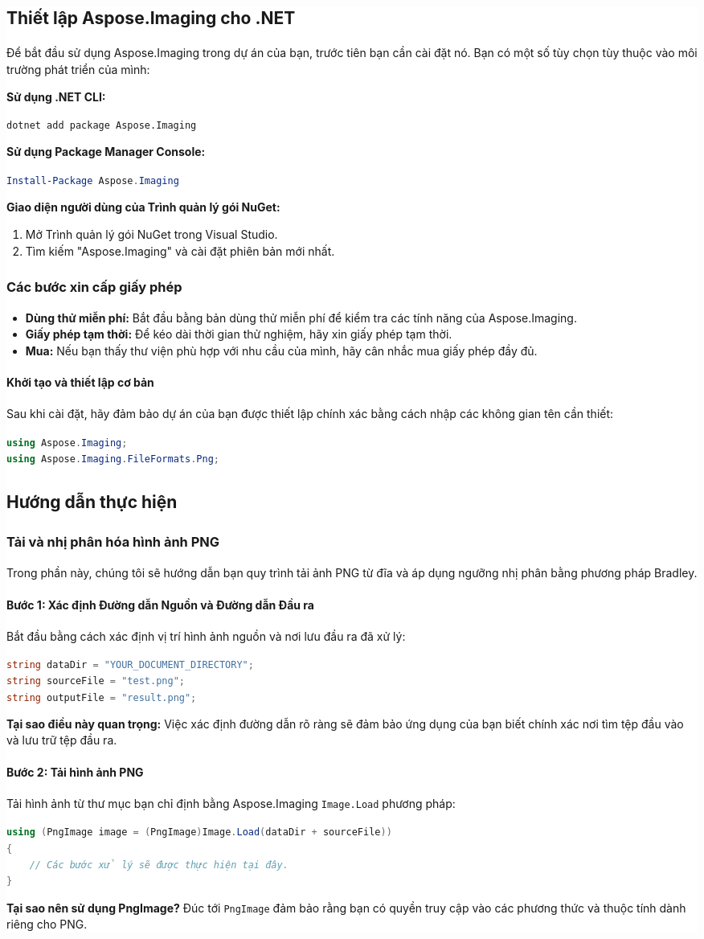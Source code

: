 ## Thiết lập Aspose.Imaging cho .NET

Để bắt đầu sử dụng Aspose.Imaging trong dự án của bạn, trước tiên bạn cần cài đặt nó. Bạn có một số tùy chọn tùy thuộc vào môi trường phát triển của mình:

**Sử dụng .NET CLI:**
```bash
dotnet add package Aspose.Imaging
```

**Sử dụng Package Manager Console:**
```powershell
Install-Package Aspose.Imaging
```

**Giao diện người dùng của Trình quản lý gói NuGet:**
1. Mở Trình quản lý gói NuGet trong Visual Studio.
2. Tìm kiếm "Aspose.Imaging" và cài đặt phiên bản mới nhất.

### Các bước xin cấp giấy phép
- **Dùng thử miễn phí:** Bắt đầu bằng bản dùng thử miễn phí để kiểm tra các tính năng của Aspose.Imaging.
- **Giấy phép tạm thời:** Để kéo dài thời gian thử nghiệm, hãy xin giấy phép tạm thời.
- **Mua:** Nếu bạn thấy thư viện phù hợp với nhu cầu của mình, hãy cân nhắc mua giấy phép đầy đủ.

#### Khởi tạo và thiết lập cơ bản
Sau khi cài đặt, hãy đảm bảo dự án của bạn được thiết lập chính xác bằng cách nhập các không gian tên cần thiết:
```csharp
using Aspose.Imaging;
using Aspose.Imaging.FileFormats.Png;
```

## Hướng dẫn thực hiện

### Tải và nhị phân hóa hình ảnh PNG
Trong phần này, chúng tôi sẽ hướng dẫn bạn quy trình tải ảnh PNG từ đĩa và áp dụng ngưỡng nhị phân bằng phương pháp Bradley.

#### Bước 1: Xác định Đường dẫn Nguồn và Đường dẫn Đầu ra
Bắt đầu bằng cách xác định vị trí hình ảnh nguồn và nơi lưu đầu ra đã xử lý:
```csharp
string dataDir = "YOUR_DOCUMENT_DIRECTORY";
string sourceFile = "test.png";
string outputFile = "result.png";
```
**Tại sao điều này quan trọng:** Việc xác định đường dẫn rõ ràng sẽ đảm bảo ứng dụng của bạn biết chính xác nơi tìm tệp đầu vào và lưu trữ tệp đầu ra.

#### Bước 2: Tải hình ảnh PNG
Tải hình ảnh từ thư mục bạn chỉ định bằng Aspose.Imaging `Image.Load` phương pháp:
```csharp
using (PngImage image = (PngImage)Image.Load(dataDir + sourceFile))
{
    // Các bước xử lý sẽ được thực hiện tại đây.
}
```
**Tại sao nên sử dụng PngImage?** Đúc tới `PngImage` đảm bảo rằng bạn có quyền truy cập vào các phương thức và thuộc tính dành riêng cho PNG.
